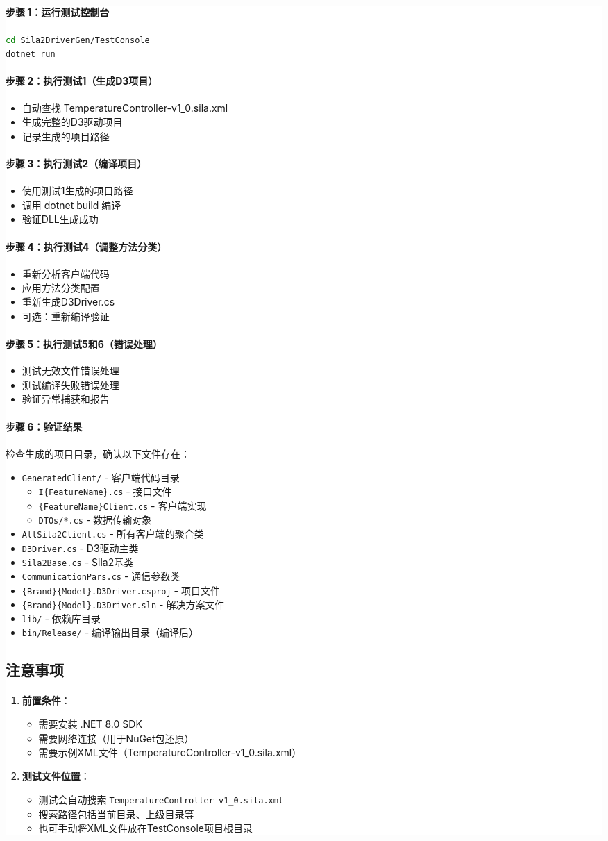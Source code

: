 #### 步骤 1：运行测试控制台
```bash
cd Sila2DriverGen/TestConsole
dotnet run
```

#### 步骤 2：执行测试1（生成D3项目）
- 自动查找 TemperatureController-v1_0.sila.xml
- 生成完整的D3驱动项目
- 记录生成的项目路径

#### 步骤 3：执行测试2（编译项目）
- 使用测试1生成的项目路径
- 调用 dotnet build 编译
- 验证DLL生成成功

#### 步骤 4：执行测试4（调整方法分类）
- 重新分析客户端代码
- 应用方法分类配置
- 重新生成D3Driver.cs
- 可选：重新编译验证

#### 步骤 5：执行测试5和6（错误处理）
- 测试无效文件错误处理
- 测试编译失败错误处理
- 验证异常捕获和报告

#### 步骤 6：验证结果
检查生成的项目目录，确认以下文件存在：
- `GeneratedClient/` - 客户端代码目录
  - `I{FeatureName}.cs` - 接口文件
  - `{FeatureName}Client.cs` - 客户端实现
  - `DTOs/*.cs` - 数据传输对象
- `AllSila2Client.cs` - 所有客户端的聚合类
- `D3Driver.cs` - D3驱动主类
- `Sila2Base.cs` - Sila2基类
- `CommunicationPars.cs` - 通信参数类
- `{Brand}{Model}.D3Driver.csproj` - 项目文件
- `{Brand}{Model}.D3Driver.sln` - 解决方案文件
- `lib/` - 依赖库目录
- `bin/Release/` - 编译输出目录（编译后）

## 注意事项

1. **前置条件**：
   - 需要安装 .NET 8.0 SDK
   - 需要网络连接（用于NuGet包还原）
   - 需要示例XML文件（TemperatureController-v1_0.sila.xml）

2. **测试文件位置**：
   - 测试会自动搜索 `TemperatureController-v1_0.sila.xml`
   - 搜索路径包括当前目录、上级目录等
   - 也可手动将XML文件放在TestConsole项目根目录
